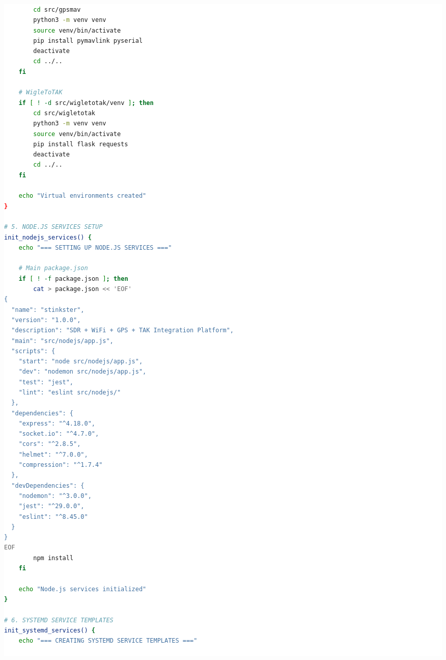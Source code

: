 ```bash
        cd src/gpsmav
        python3 -m venv venv
        source venv/bin/activate
        pip install pymavlink pyserial
        deactivate
        cd ../..
    fi
    
    # WigleToTAK
    if [ ! -d src/wigletotak/venv ]; then
        cd src/wigletotak
        python3 -m venv venv
        source venv/bin/activate
        pip install flask requests
        deactivate
        cd ../..
    fi
    
    echo "Virtual environments created"
}

# 5. NODE.JS SERVICES SETUP
init_nodejs_services() {
    echo "=== SETTING UP NODE.JS SERVICES ==="
    
    # Main package.json
    if [ ! -f package.json ]; then
        cat > package.json << 'EOF'
{
  "name": "stinkster",
  "version": "1.0.0",
  "description": "SDR + WiFi + GPS + TAK Integration Platform",
  "main": "src/nodejs/app.js",
  "scripts": {
    "start": "node src/nodejs/app.js",
    "dev": "nodemon src/nodejs/app.js",
    "test": "jest",
    "lint": "eslint src/nodejs/"
  },
  "dependencies": {
    "express": "^4.18.0",
    "socket.io": "^4.7.0",
    "cors": "^2.8.5",
    "helmet": "^7.0.0",
    "compression": "^1.7.4"
  },
  "devDependencies": {
    "nodemon": "^3.0.0",
    "jest": "^29.0.0",
    "eslint": "^8.45.0"
  }
}
EOF
        npm install
    fi
    
    echo "Node.js services initialized"
}

# 6. SYSTEMD SERVICE TEMPLATES
init_systemd_services() {
    echo "=== CREATING SYSTEMD SERVICE TEMPLATES ==="
    
```